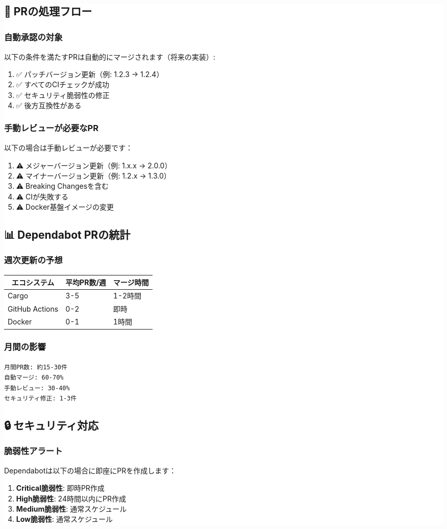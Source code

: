 ## 🎯 PRの処理フロー

### 自動承認の対象

以下の条件を満たすPRは自動的にマージされます（将来の実装）:

1. ✅ パッチバージョン更新（例: 1.2.3 → 1.2.4）
2. ✅ すべてのCIチェックが成功
3. ✅ セキュリティ脆弱性の修正
4. ✅ 後方互換性がある

### 手動レビューが必要なPR

以下の場合は手動レビューが必要です：

1. ⚠️ メジャーバージョン更新（例: 1.x.x → 2.0.0）
2. ⚠️ マイナーバージョン更新（例: 1.2.x → 1.3.0）
3. ⚠️ Breaking Changesを含む
4. ⚠️ CIが失敗する
5. ⚠️ Docker基盤イメージの変更

## 📊 Dependabot PRの統計

### 週次更新の予想

| エコシステム | 平均PR数/週 | マージ時間 |
|------------|-----------|----------|
| Cargo | 3-5 | 1-2時間 |
| GitHub Actions | 0-2 | 即時 |
| Docker | 0-1 | 1時間 |

### 月間の影響

```
月間PR数: 約15-30件
自動マージ: 60-70%
手動レビュー: 30-40%
セキュリティ修正: 1-3件
```

## 🔒 セキュリティ対応

### 脆弱性アラート

Dependabotは以下の場合に即座にPRを作成します：

1. **Critical脆弱性**: 即時PR作成
2. **High脆弱性**: 24時間以内にPR作成
3. **Medium脆弱性**: 通常スケジュール
4. **Low脆弱性**: 通常スケジュール
